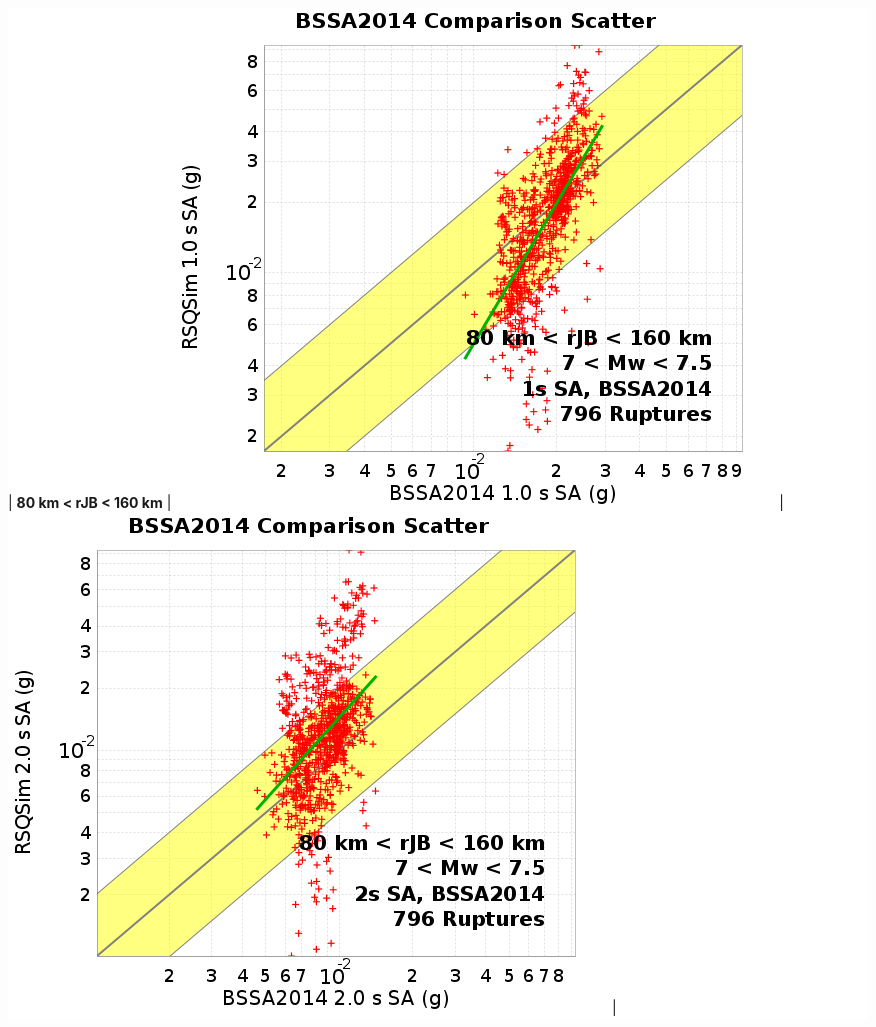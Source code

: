 | **80 km < rJB < 160 km** | ![Scatter Plot](resources/SBSM_mag_7_7.5_dist_80_160_1s_BSSA2014_scatter.png) | ![Scatter Plot](resources/SBSM_mag_7_7.5_dist_80_160_2s_BSSA2014_scatter.png) |